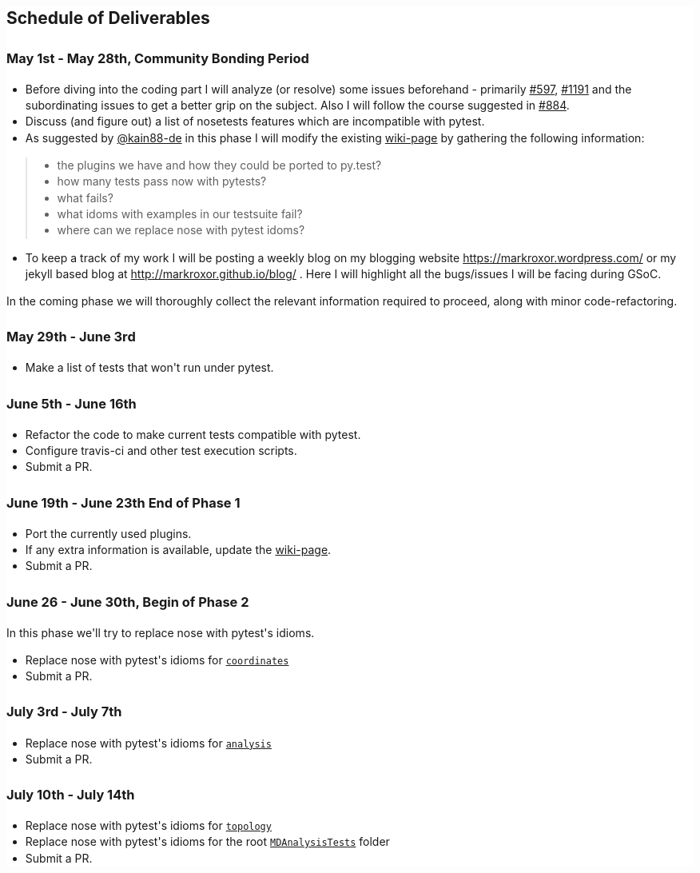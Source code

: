 ## Schedule of Deliverables
### May 1st - May 28th, **Community Bonding Period**

* Before diving into the coding part I will analyze (or resolve) some issues beforehand - primarily [#597](https://github.com/MDAnalysis/mdanalysis/issues/597), [#1191](https://github.com/MDAnalysis/mdanalysis/issues/1191) and the subordinating issues to get a better grip on the subject. Also I will follow the course suggested in [#884](https://github.com/MDAnalysis/mdanalysis/issues/884).
* Discuss (and figure out) a list of nosetests features which are incompatible with pytest.
* As suggested by [@kain88-de](http://www.github.com/kain88-de) in this phase I will modify the existing [wiki-page](https://github.com/MDAnalysis/mdanalysis/wiki/Porting-tests-to-Pytest) by gathering the following information:
> * the plugins we have and how they could be ported to py.test?  
> * how many tests pass now with pytests?  
> * what fails?  
> * what idoms with examples in our testsuite fail?  
> * where can we replace nose with pytest idoms?

* To keep a track of my work I will be posting a weekly blog on my blogging website
https://markroxor.wordpress.com/ or my jekyll based blog at http://markroxor.github.io/blog/ . Here I will highlight all the bugs/issues I will be facing during GSoC.

In the coming phase we will thoroughly collect the relevant information required to proceed, along with minor code-refactoring.

### May 29th - June 3rd
* Make a list of tests that won't run under pytest.

### June 5th - June 16th
* Refactor the code to make current tests compatible with pytest.
* Configure travis-ci and other test execution scripts.
* Submit a PR.

### June 19th - June 23th **End of Phase 1**
* Port the currently used plugins.
* If any extra information is available, update the [wiki-page](https://github.com/MDAnalysis/mdanalysis/wiki/Porting-tests-to-Pytest).
* Submit a PR.

### June 26 - June 30th, **Begin of Phase 2**
In this phase we'll try to replace nose with pytest's idioms.
* Replace nose with pytest's idioms for [`coordinates`](https://github.com/MDAnalysis/mdanalysis/tree/develop/testsuite/MDAnalysisTests/coordinates)
* Submit a PR.

### July 3rd - July 7th
* Replace nose with pytest's idioms for [`analysis`](https://github.com/MDAnalysis/mdanalysis/tree/develop/testsuite/MDAnalysisTests/analysis)
* Submit a PR.

### July 10th - July 14th
* Replace nose with pytest's idioms for [`topology`](https://github.com/MDAnalysis/mdanalysis/tree/develop/testsuite/MDAnalysisTests/topology)
* Replace nose with pytest's idioms for the root [`MDAnalysisTests`](https://github.com/MDAnalysis/mdanalysis/tree/develop/testsuite/MDAnalysisTests/) folder
* Submit a PR.
